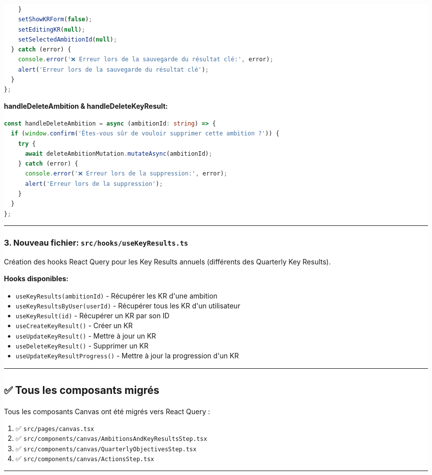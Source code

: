 ```typescript
    }
    setShowKRForm(false);
    setEditingKR(null);
    setSelectedAmbitionId(null);
  } catch (error) {
    console.error('❌ Erreur lors de la sauvegarde du résultat clé:', error);
    alert('Erreur lors de la sauvegarde du résultat clé');
  }
};
```

**handleDeleteAmbition & handleDeleteKeyResult:**
```typescript
const handleDeleteAmbition = async (ambitionId: string) => {
  if (window.confirm('Êtes-vous sûr de vouloir supprimer cette ambition ?')) {
    try {
      await deleteAmbitionMutation.mutateAsync(ambitionId);
    } catch (error) {
      console.error('❌ Erreur lors de la suppression:', error);
      alert('Erreur lors de la suppression');
    }
  }
};
```

---

### 3. Nouveau fichier: `src/hooks/useKeyResults.ts`

Création des hooks React Query pour les Key Results annuels (différents des Quarterly Key Results).

**Hooks disponibles:**
- `useKeyResults(ambitionId)` - Récupérer les KR d'une ambition
- `useKeyResultsByUser(userId)` - Récupérer tous les KR d'un utilisateur
- `useKeyResult(id)` - Récupérer un KR par son ID
- `useCreateKeyResult()` - Créer un KR
- `useUpdateKeyResult()` - Mettre à jour un KR
- `useDeleteKeyResult()` - Supprimer un KR
- `useUpdateKeyResultProgress()` - Mettre à jour la progression d'un KR

---

## ✅ Tous les composants migrés

Tous les composants Canvas ont été migrés vers React Query :

1. ✅ `src/pages/canvas.tsx`
2. ✅ `src/components/canvas/AmbitionsAndKeyResultsStep.tsx`
3. ✅ `src/components/canvas/QuarterlyObjectivesStep.tsx`
4. ✅ `src/components/canvas/ActionsStep.tsx`

---
